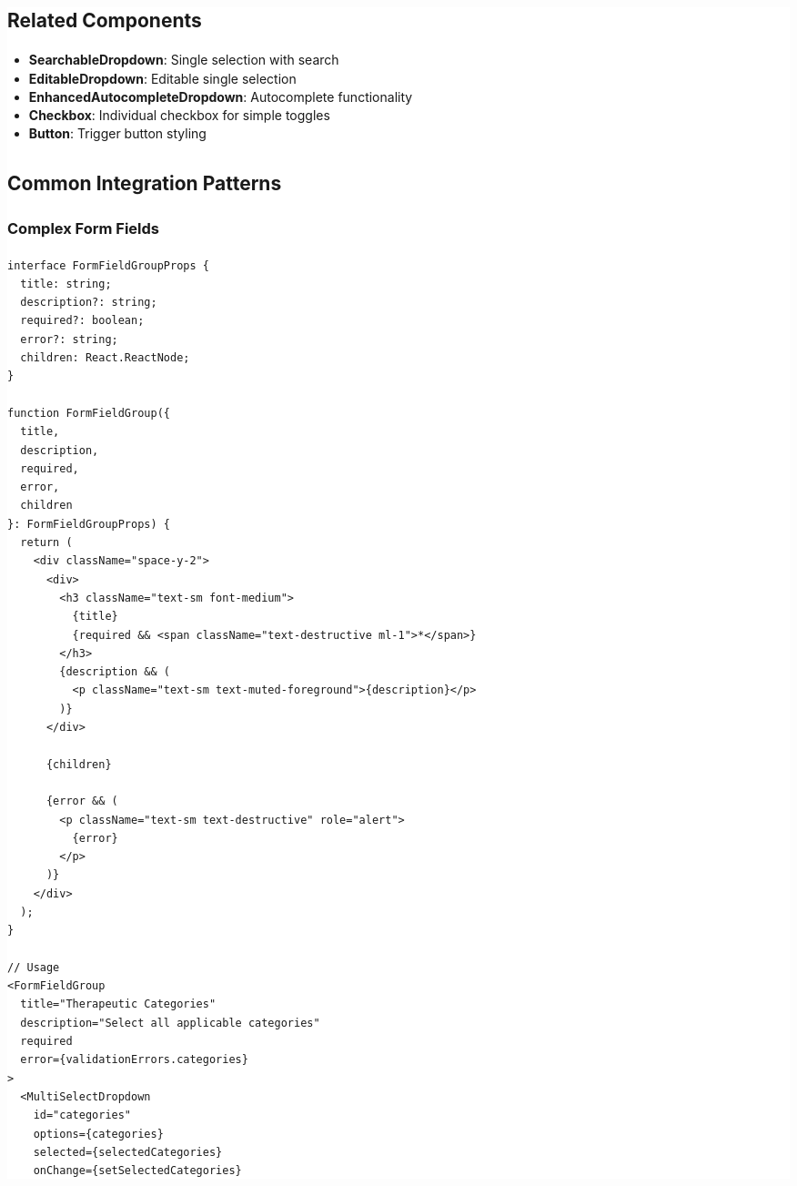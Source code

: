 ## Related Components

- **SearchableDropdown**: Single selection with search
- **EditableDropdown**: Editable single selection  
- **EnhancedAutocompleteDropdown**: Autocomplete functionality
- **Checkbox**: Individual checkbox for simple toggles
- **Button**: Trigger button styling

## Common Integration Patterns

### Complex Form Fields

```tsx
interface FormFieldGroupProps {
  title: string;
  description?: string;
  required?: boolean;
  error?: string;
  children: React.ReactNode;
}

function FormFieldGroup({ 
  title, 
  description, 
  required, 
  error, 
  children 
}: FormFieldGroupProps) {
  return (
    <div className="space-y-2">
      <div>
        <h3 className="text-sm font-medium">
          {title}
          {required && <span className="text-destructive ml-1">*</span>}
        </h3>
        {description && (
          <p className="text-sm text-muted-foreground">{description}</p>
        )}
      </div>
      
      {children}
      
      {error && (
        <p className="text-sm text-destructive" role="alert">
          {error}
        </p>
      )}
    </div>
  );
}

// Usage
<FormFieldGroup 
  title="Therapeutic Categories" 
  description="Select all applicable categories"
  required
  error={validationErrors.categories}
>
  <MultiSelectDropdown
    id="categories"
    options={categories}
    selected={selectedCategories}
    onChange={setSelectedCategories}
```